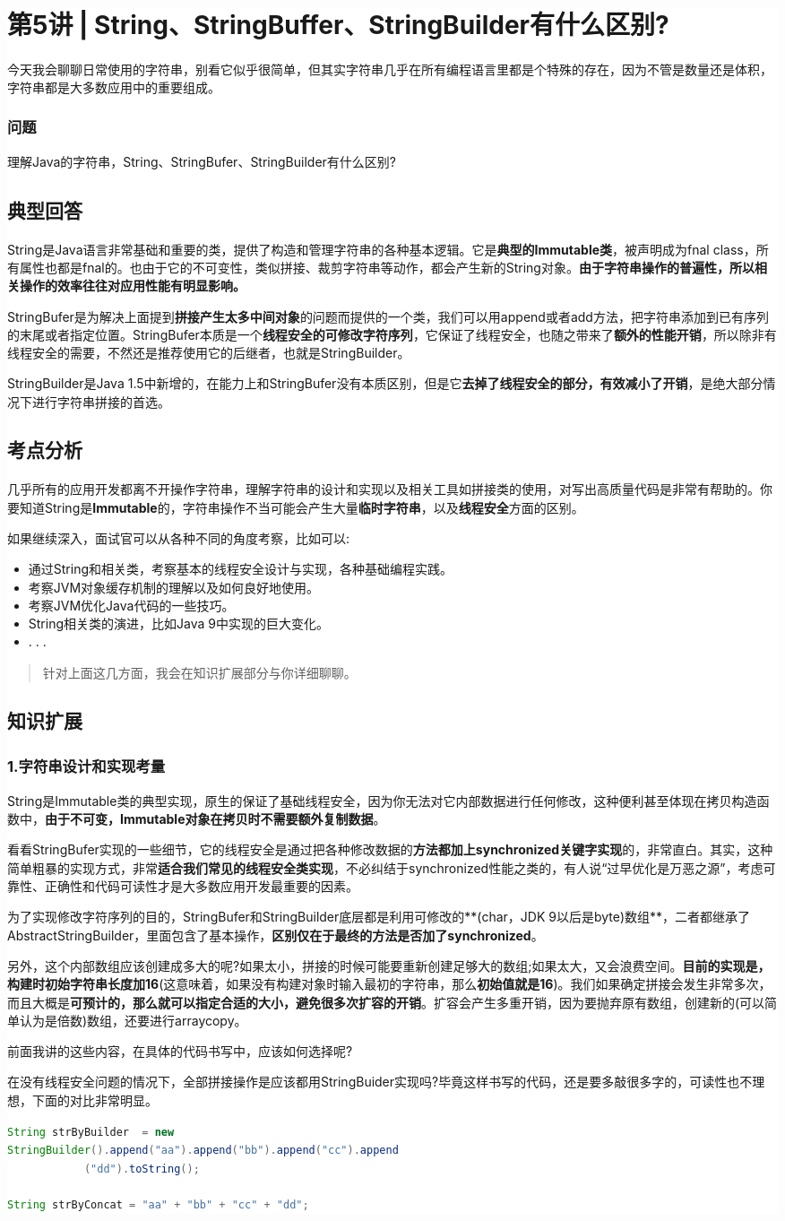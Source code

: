# 第5讲 | String、StringBuffer、StringBuilder有什么区别?
今天我会聊聊日常使用的字符串，别看它似乎很简单，但其实字符串几乎在所有编程语言里都是个特殊的存在，因为不管是数量还是体积，字符串都是大多数应用中的重要组成。 

### 问题
理解Java的字符串，String、StringBufer、StringBuilder有什么区别?

## 典型回答
String是Java语言非常基础和重要的类，提供了构造和管理字符串的各种基本逻辑。它是**典型的Immutable类**，被声明成为fnal class，所有属性也都是fnal的。也由于它的不可变性，类似拼接、裁剪字符串等动作，都会产生新的String对象。**由于字符串操作的普遍性，所以相关操作的效率往往对应用性能有明显影响。**

StringBufer是为解决上面提到**拼接产生太多中间对象**的问题而提供的一个类，我们可以用append或者add方法，把字符串添加到已有序列的末尾或者指定位置。StringBufer本质是一个**线程安全的可修改字符序列**，它保证了线程安全，也随之带来了**额外的性能开销**，所以除非有线程安全的需要，不然还是推荐使用它的后继者，也就是StringBuilder。

StringBuilder是Java 1.5中新增的，在能力上和StringBufer没有本质区别，但是它**去掉了线程安全的部分，有效减小了开销**，是绝大部分情况下进行字符串拼接的首选。

## 考点分析
几乎所有的应用开发都离不开操作字符串，理解字符串的设计和实现以及相关工具如拼接类的使用，对写出高质量代码是非常有帮助的。你要知道String是**Immutable**的，字符串操作不当可能会产生大量**临时字符串**，以及**线程安全**方面的区别。

如果继续深入，面试官可以从各种不同的角度考察，比如可以:

* 通过String和相关类，考察基本的线程安全设计与实现，各种基础编程实践。 
* 考察JVM对象缓存机制的理解以及如何良好地使用。 
* 考察JVM优化Java代码的一些技巧。
* String相关类的演进，比如Java 9中实现的巨大变化。
* . . .  

> 针对上面这几方面，我会在知识扩展部分与你详细聊聊。

## 知识扩展
### 1.字符串设计和实现考量 

String是Immutable类的典型实现，原生的保证了基础线程安全，因为你无法对它内部数据进行任何修改，这种便利甚至体现在拷贝构造函数中，**由于不可变，Immutable对象在拷贝时不需要额外复制数据**。 

看看StringBufer实现的一些细节，它的线程安全是通过把各种修改数据的**方法都加上synchronized关键字实现**的，非常直白。其实，这种简单粗暴的实现方式，非常**适合我们常见的线程安全类实现**，不必纠结于synchronized性能之类的，有人说“过早优化是万恶之源”，考虑可靠性、正确性和代码可读性才是大多数应用开发最重要的因素。

为了实现修改字符序列的目的，StringBufer和StringBuilder底层都是利用可修改的**(char，JDK 9以后是byte)数组**，二者都继承了AbstractStringBuilder，里面包含了基本操作，**区别仅在于最终的方法是否加了synchronized**。

另外，这个内部数组应该创建成多大的呢?如果太小，拼接的时候可能要重新创建足够大的数组;如果太大，又会浪费空间。**目前的实现是，构建时初始字符串长度加16**(这意味着，如果没有构建对象时输入最初的字符串，那么**初始值就是16**)。我们如果确定拼接会发生非常多次，而且大概是**可预计的，那么就可以指定合适的大小，避免很多次扩容的开销**。扩容会产生多重开销，因为要抛弃原有数组，创建新的(可以简单认为是倍数)数组，还要进行arraycopy。

前面我讲的这些内容，在具体的代码书写中，应该如何选择呢? 

在没有线程安全问题的情况下，全部拼接操作是应该都用StringBuider实现吗?毕竟这样书写的代码，还是要多敲很多字的，可读性也不理想，下面的对比非常明显。

``` java
String strByBuilder  = new
StringBuilder().append("aa").append("bb").append("cc").append
            ("dd").toString();
             
String strByConcat = "aa" + "bb" + "cc" + "dd";
```
